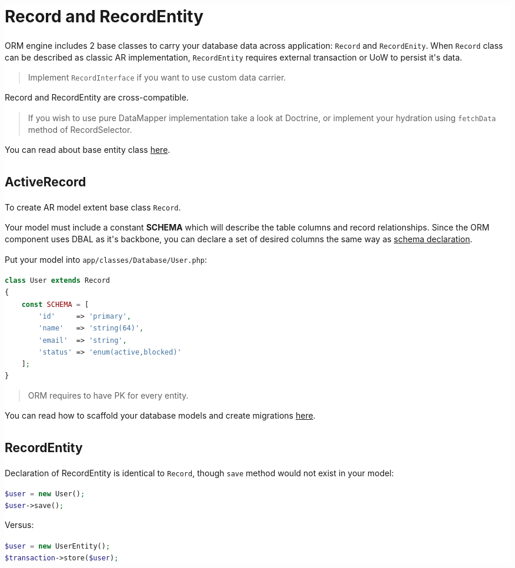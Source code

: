 # Record and RecordEntity
ORM engine includes 2 base classes to carry your database data across application: `Record` and `RecordEnity`. When `Record` class can be described as classic AR implementation, `RecordEntity` requires external transaction or UoW to persist it's data.

> Implement `RecordInterface` if you want to use custom data carrier.

Record and RecordEntity are cross-compatible.

> If you wish to use pure DataMapper implementation take a look at Doctrine, or implement your hydration using `fetchData` method of RecordSelector.

You can read about base entity class [here](/old/components/data-entity.md).

## ActiveRecord
To create AR model extent base class `Record`.

Your model must include a constant **SCHEMA** which will describe the table columns and record relationships. Since the ORM component uses DBAL as it's backbone, you can declare a set of desired columns the same way as [schema declaration](/old/database/declaration.md).

Put your model into `app/classes/Database/User.php`:

```php
class User extends Record 
{
    const SCHEMA = [
        'id'     => 'primary',
        'name'   => 'string(64)',
        'email'  => 'string',
        'status' => 'enum(active,blocked)'
    ];
}
```

> ORM requires to have PK for every entity.

You can read how to scaffold your database models and create migrations [here](/old/orm/orm/scaffolding.md).

## RecordEntity
Declaration of RecordEntity is identical to `Record`, though `save` method would not exist in your model:

```php
$user = new User();
$user->save();
```

Versus:

```php
$user = new UserEntity();
$transaction->store($user);
```
